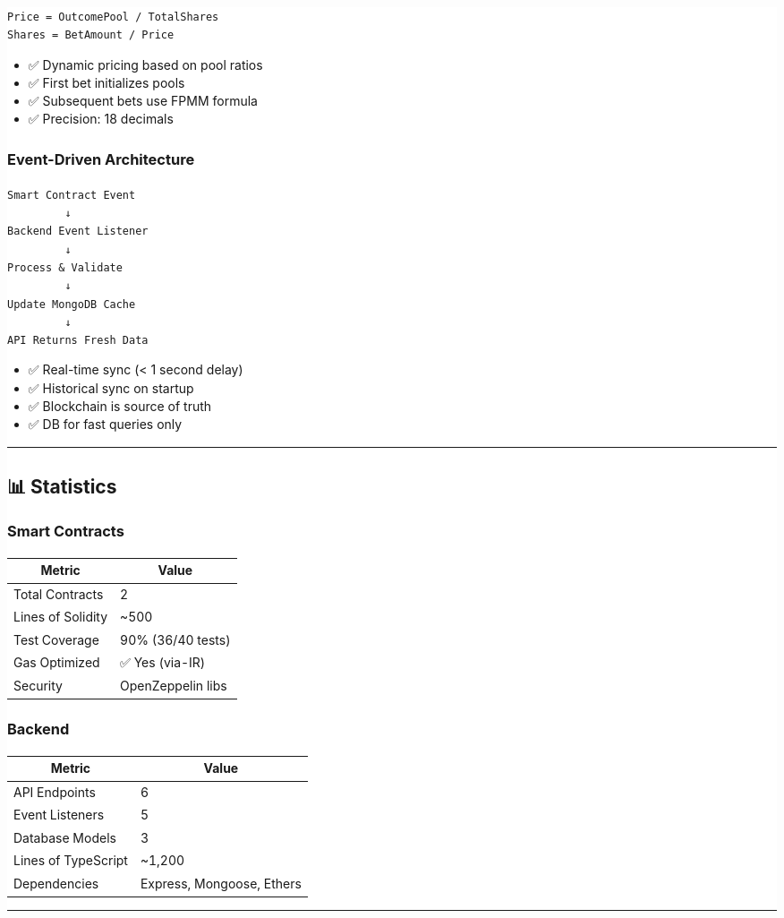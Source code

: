 ```
Price = OutcomePool / TotalShares
Shares = BetAmount / Price
```

- ✅ Dynamic pricing based on pool ratios
- ✅ First bet initializes pools
- ✅ Subsequent bets use FPMM formula
- ✅ Precision: 18 decimals

### Event-Driven Architecture

```
Smart Contract Event
         ↓
Backend Event Listener
         ↓
Process & Validate
         ↓
Update MongoDB Cache
         ↓
API Returns Fresh Data
```

- ✅ Real-time sync (< 1 second delay)
- ✅ Historical sync on startup
- ✅ Blockchain is source of truth
- ✅ DB for fast queries only

---

## 📊 Statistics

### Smart Contracts

| Metric | Value |
|--------|-------|
| Total Contracts | 2 |
| Lines of Solidity | ~500 |
| Test Coverage | 90% (36/40 tests) |
| Gas Optimized | ✅ Yes (via-IR) |
| Security | OpenZeppelin libs |

### Backend

| Metric | Value |
|--------|-------|
| API Endpoints | 6 |
| Event Listeners | 5 |
| Database Models | 3 |
| Lines of TypeScript | ~1,200 |
| Dependencies | Express, Mongoose, Ethers |

---